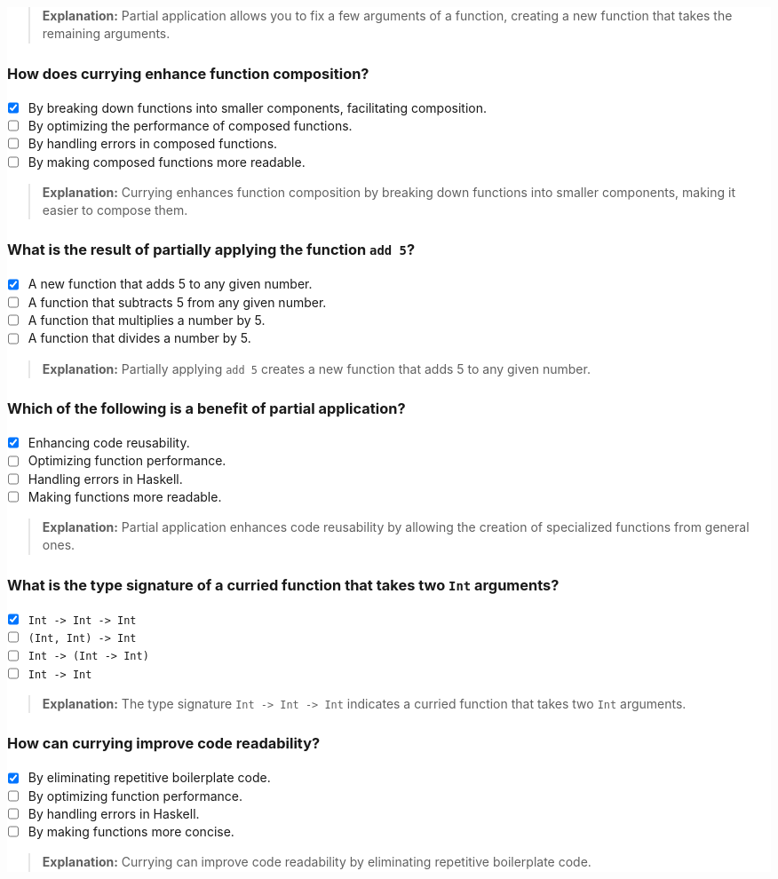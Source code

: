 > **Explanation:** Partial application allows you to fix a few arguments of a function, creating a new function that takes the remaining arguments.

### How does currying enhance function composition?

- [x] By breaking down functions into smaller components, facilitating composition.
- [ ] By optimizing the performance of composed functions.
- [ ] By handling errors in composed functions.
- [ ] By making composed functions more readable.

> **Explanation:** Currying enhances function composition by breaking down functions into smaller components, making it easier to compose them.

### What is the result of partially applying the function `add 5`?

- [x] A new function that adds 5 to any given number.
- [ ] A function that subtracts 5 from any given number.
- [ ] A function that multiplies a number by 5.
- [ ] A function that divides a number by 5.

> **Explanation:** Partially applying `add 5` creates a new function that adds 5 to any given number.

### Which of the following is a benefit of partial application?

- [x] Enhancing code reusability.
- [ ] Optimizing function performance.
- [ ] Handling errors in Haskell.
- [ ] Making functions more readable.

> **Explanation:** Partial application enhances code reusability by allowing the creation of specialized functions from general ones.

### What is the type signature of a curried function that takes two `Int` arguments?

- [x] `Int -> Int -> Int`
- [ ] `(Int, Int) -> Int`
- [ ] `Int -> (Int -> Int)`
- [ ] `Int -> Int`

> **Explanation:** The type signature `Int -> Int -> Int` indicates a curried function that takes two `Int` arguments.

### How can currying improve code readability?

- [x] By eliminating repetitive boilerplate code.
- [ ] By optimizing function performance.
- [ ] By handling errors in Haskell.
- [ ] By making functions more concise.

> **Explanation:** Currying can improve code readability by eliminating repetitive boilerplate code.
